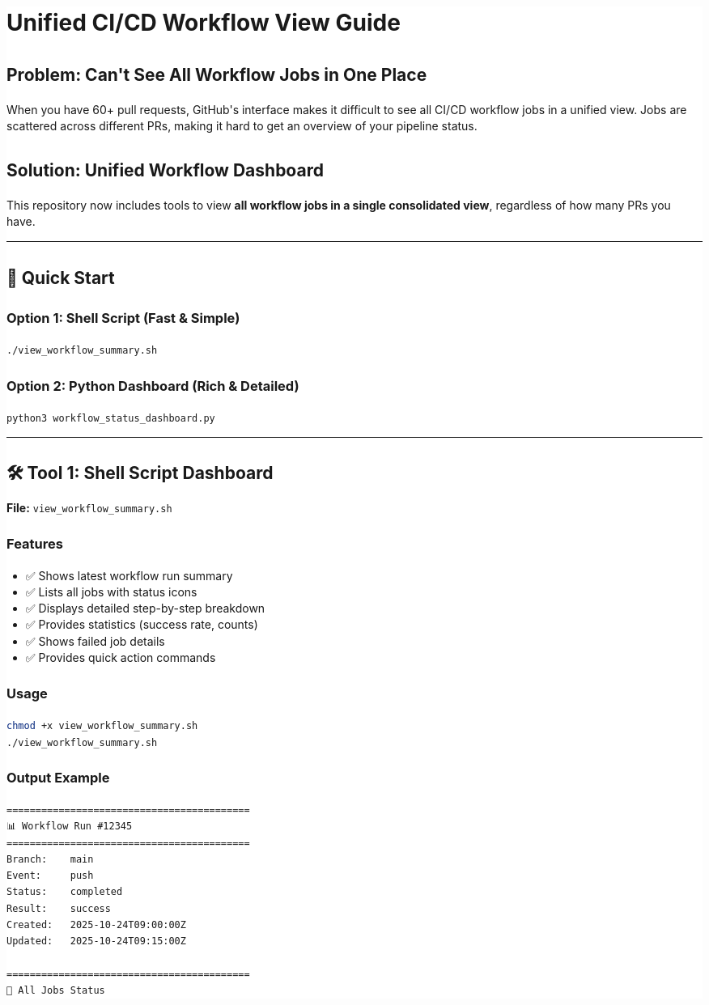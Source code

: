# Unified CI/CD Workflow View Guide

## Problem: Can't See All Workflow Jobs in One Place

When you have 60+ pull requests, GitHub's interface makes it difficult to see all CI/CD workflow jobs in a unified view. Jobs are scattered across different PRs, making it hard to get an overview of your pipeline status.

## Solution: Unified Workflow Dashboard

This repository now includes tools to view **all workflow jobs in a single consolidated view**, regardless of how many PRs you have.

---

## 🎯 Quick Start

### Option 1: Shell Script (Fast & Simple)
```bash
./view_workflow_summary.sh
```

### Option 2: Python Dashboard (Rich & Detailed)
```bash
python3 workflow_status_dashboard.py
```

---

## 🛠️ Tool 1: Shell Script Dashboard

**File:** `view_workflow_summary.sh`

### Features
- ✅ Shows latest workflow run summary
- ✅ Lists all jobs with status icons
- ✅ Displays detailed step-by-step breakdown
- ✅ Provides statistics (success rate, counts)
- ✅ Shows failed job details
- ✅ Provides quick action commands

### Usage
```bash
chmod +x view_workflow_summary.sh
./view_workflow_summary.sh
```

### Output Example
```
==========================================
📊 Workflow Run #12345
==========================================
Branch:    main
Event:     push
Status:    completed
Result:    success
Created:   2025-10-24T09:00:00Z
Updated:   2025-10-24T09:15:00Z

==========================================
🔧 All Jobs Status
```